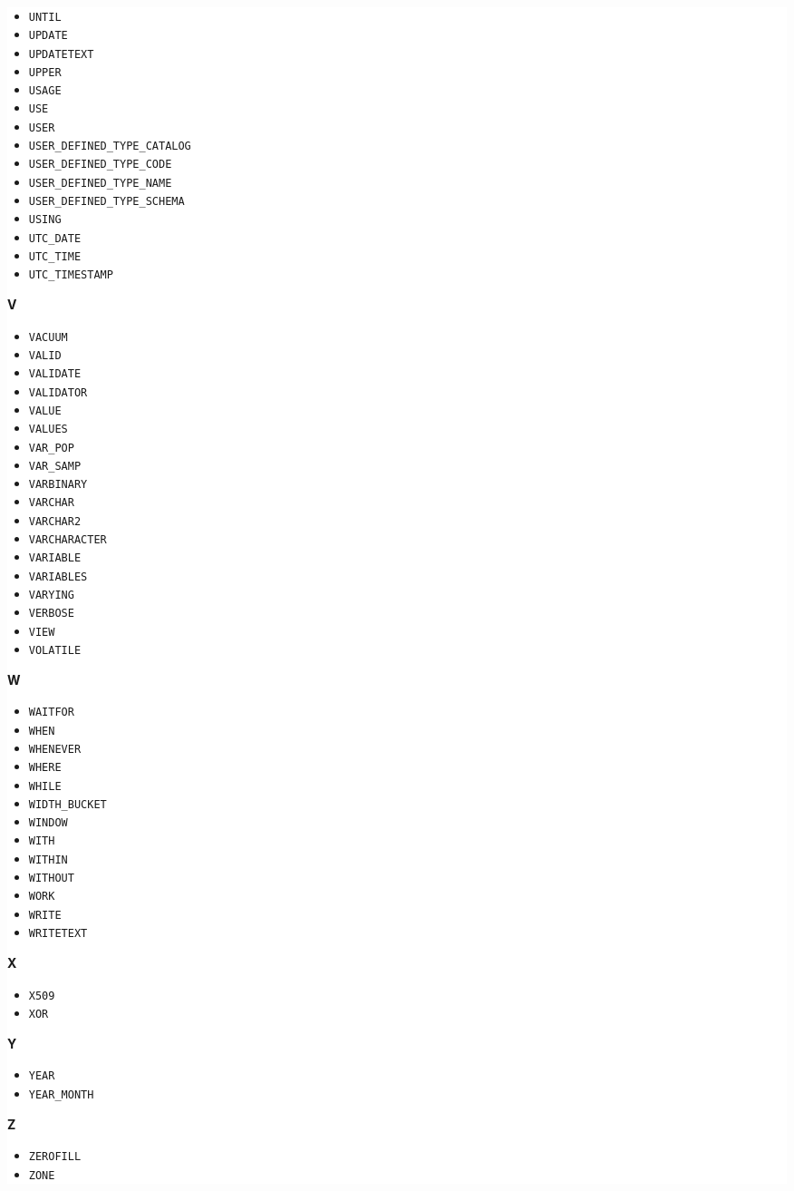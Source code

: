 + `UNTIL`
+ `UPDATE`
+ `UPDATETEXT`
+ `UPPER`
+ `USAGE`
+ `USE`
+ `USER`
+ `USER_DEFINED_TYPE_CATALOG`
+ `USER_DEFINED_TYPE_CODE`
+ `USER_DEFINED_TYPE_NAME`
+ `USER_DEFINED_TYPE_SCHEMA`
+ `USING`
+ `UTC_DATE`
+ `UTC_TIME`
+ `UTC_TIMESTAMP`

**V**
+ `VACUUM`
+ `VALID`
+ `VALIDATE`
+ `VALIDATOR`
+ `VALUE`
+ `VALUES`
+ `VAR_POP`
+ `VAR_SAMP`
+ `VARBINARY`
+ `VARCHAR`
+ `VARCHAR2`
+ `VARCHARACTER`
+ `VARIABLE`
+ `VARIABLES`
+ `VARYING`
+ `VERBOSE`
+ `VIEW`
+ `VOLATILE`

**W**
+ `WAITFOR`
+ `WHEN`
+ `WHENEVER`
+ `WHERE`
+ `WHILE`
+ `WIDTH_BUCKET`
+ `WINDOW`
+ `WITH`
+ `WITHIN`
+ `WITHOUT`
+ `WORK`
+ `WRITE`
+ `WRITETEXT`

**X**
+ `X509`
+ `XOR`

**Y**
+ `YEAR`
+ `YEAR_MONTH`

**Z**
+ `ZEROFILL`
+ `ZONE`